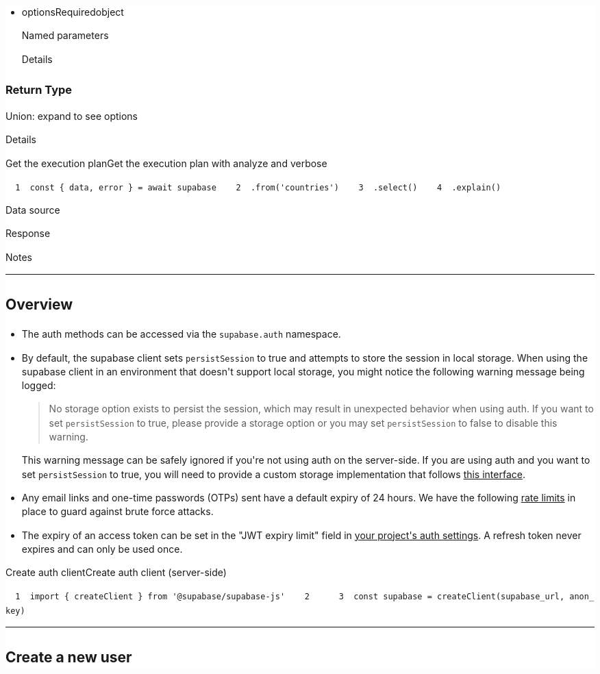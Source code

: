- optionsRequiredobject
    
    Named parameters
    
    Details
    

### Return Type

Union: expand to see options

Details

Get the execution planGet the execution plan with analyze and verbose

`   1  const { data, error } = await supabase    2  .from('countries')    3  .select()    4  .explain()            `

Data source

Response

Notes

---

## Overview

- The auth methods can be accessed via the `supabase.auth` namespace.
    
- By default, the supabase client sets `persistSession` to true and attempts to store the session in local storage. When using the supabase client in an environment that doesn't support local storage, you might notice the following warning message being logged:
    
    > No storage option exists to persist the session, which may result in unexpected behavior when using auth. If you want to set `persistSession` to true, please provide a storage option or you may set `persistSession` to false to disable this warning.
    
    This warning message can be safely ignored if you're not using auth on the server-side. If you are using auth and you want to set `persistSession` to true, you will need to provide a custom storage implementation that follows [this interface](https://github.com/supabase/gotrue-js/blob/master/src/lib/types.ts#L1027).
    
- Any email links and one-time passwords (OTPs) sent have a default expiry of 24 hours. We have the following [rate limits](https://supabase.com/docs/guides/platform/going-into-prod#auth-rate-limits) in place to guard against brute force attacks.
    
- The expiry of an access token can be set in the "JWT expiry limit" field in [your project's auth settings](https://supabase.com/dashboard/project/_/settings/auth). A refresh token never expires and can only be used once.
    

Create auth clientCreate auth client (server-side)

`   1  import { createClient } from '@supabase/supabase-js'    2      3  const supabase = createClient(supabase_url, anon_key)            `

---

## Create a new user
